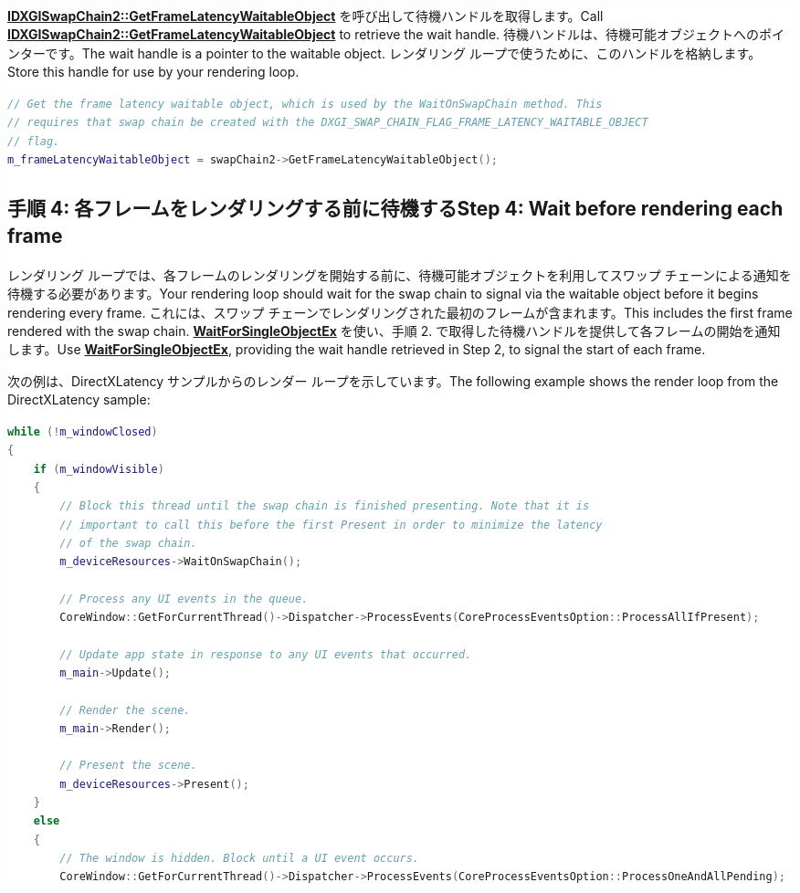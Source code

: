
<span data-ttu-id="e6d05-129">[**IDXGISwapChain2::GetFrameLatencyWaitableObject**](https://msdn.microsoft.com/library/windows/desktop/dn268309) を呼び出して待機ハンドルを取得します。</span><span class="sxs-lookup"><span data-stu-id="e6d05-129">Call [**IDXGISwapChain2::GetFrameLatencyWaitableObject**](https://msdn.microsoft.com/library/windows/desktop/dn268309) to retrieve the wait handle.</span></span> <span data-ttu-id="e6d05-130">待機ハンドルは、待機可能オブジェクトへのポインターです。</span><span class="sxs-lookup"><span data-stu-id="e6d05-130">The wait handle is a pointer to the waitable object.</span></span> <span data-ttu-id="e6d05-131">レンダリング ループで使うために、このハンドルを格納します。</span><span class="sxs-lookup"><span data-stu-id="e6d05-131">Store this handle for use by your rendering loop.</span></span>

```cpp
// Get the frame latency waitable object, which is used by the WaitOnSwapChain method. This
// requires that swap chain be created with the DXGI_SWAP_CHAIN_FLAG_FRAME_LATENCY_WAITABLE_OBJECT
// flag.
m_frameLatencyWaitableObject = swapChain2->GetFrameLatencyWaitableObject();
```

## <a name="step-4-wait-before-rendering-each-frame"></a><span data-ttu-id="e6d05-132">手順 4: 各フレームをレンダリングする前に待機する</span><span class="sxs-lookup"><span data-stu-id="e6d05-132">Step 4: Wait before rendering each frame</span></span>


<span data-ttu-id="e6d05-133">レンダリング ループでは、各フレームのレンダリングを開始する前に、待機可能オブジェクトを利用してスワップ チェーンによる通知を待機する必要があります。</span><span class="sxs-lookup"><span data-stu-id="e6d05-133">Your rendering loop should wait for the swap chain to signal via the waitable object before it begins rendering every frame.</span></span> <span data-ttu-id="e6d05-134">これには、スワップ チェーンでレンダリングされた最初のフレームが含まれます。</span><span class="sxs-lookup"><span data-stu-id="e6d05-134">This includes the first frame rendered with the swap chain.</span></span> <span data-ttu-id="e6d05-135">[**WaitForSingleObjectEx**](https://msdn.microsoft.com/library/windows/desktop/ms687036) を使い、手順 2. で取得した待機ハンドルを提供して各フレームの開始を通知します。</span><span class="sxs-lookup"><span data-stu-id="e6d05-135">Use [**WaitForSingleObjectEx**](https://msdn.microsoft.com/library/windows/desktop/ms687036), providing the wait handle retrieved in Step 2, to signal the start of each frame.</span></span>

<span data-ttu-id="e6d05-136">次の例は、DirectXLatency サンプルからのレンダー ループを示しています。</span><span class="sxs-lookup"><span data-stu-id="e6d05-136">The following example shows the render loop from the DirectXLatency sample:</span></span>

```cpp
while (!m_windowClosed)
{
    if (m_windowVisible)
    {
        // Block this thread until the swap chain is finished presenting. Note that it is
        // important to call this before the first Present in order to minimize the latency
        // of the swap chain.
        m_deviceResources->WaitOnSwapChain();

        // Process any UI events in the queue.
        CoreWindow::GetForCurrentThread()->Dispatcher->ProcessEvents(CoreProcessEventsOption::ProcessAllIfPresent);

        // Update app state in response to any UI events that occurred.
        m_main->Update();

        // Render the scene.
        m_main->Render();

        // Present the scene.
        m_deviceResources->Present();
    }
    else
    {
        // The window is hidden. Block until a UI event occurs.
        CoreWindow::GetForCurrentThread()->Dispatcher->ProcessEvents(CoreProcessEventsOption::ProcessOneAndAllPending);
```